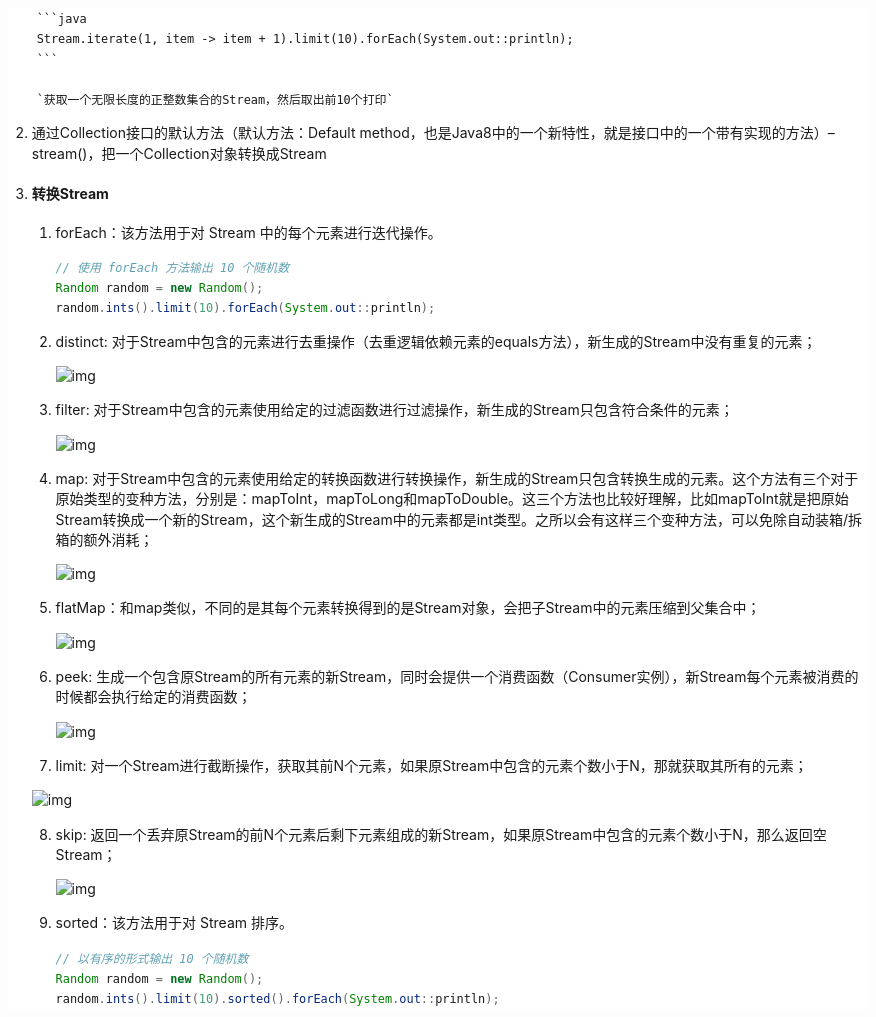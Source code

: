         ```java
        Stream.iterate(1, item -> item + 1).limit(10).forEach(System.out::println);
        ```

        `获取一个无限长度的正整数集合的Stream，然后取出前10个打印`

   2. 通过Collection接口的默认方法（默认方法：Default method，也是Java8中的一个新特性，就是接口中的一个带有实现的方法）–stream()，把一个Collection对象转换成Stream

3. #### 转换Stream

   1. forEach：该方法用于对 Stream 中的每个元素进行迭代操作。

      ```java
      // 使用 forEach 方法输出 10 个随机数
      Random random = new Random();
      random.ints().limit(10).forEach(System.out::println);
      ```

   2. distinct: 对于Stream中包含的元素进行去重操作（去重逻辑依赖元素的equals方法），新生成的Stream中没有重复的元素；

      ![img](http://img04.taobaocdn.com/imgextra/i4/90219132/T2K0lnXPRXXXXXXXXX_!!90219132.jpg)

   3. filter: 对于Stream中包含的元素使用给定的过滤函数进行过滤操作，新生成的Stream只包含符合条件的元素；

      ![img](http://img03.taobaocdn.com/imgextra/i3/90219132/T2OxXnXPlXXXXXXXXX_!!90219132.jpg)

   4. map: 对于Stream中包含的元素使用给定的转换函数进行转换操作，新生成的Stream只包含转换生成的元素。这个方法有三个对于原始类型的变种方法，分别是：mapToInt，mapToLong和mapToDouble。这三个方法也比较好理解，比如mapToInt就是把原始Stream转换成一个新的Stream，这个新生成的Stream中的元素都是int类型。之所以会有这样三个变种方法，可以免除自动装箱/拆箱的额外消耗；

      ![img](http://img03.taobaocdn.com/imgextra/i3/90219132/T2PQJnXOJXXXXXXXXX_!!90219132.jpg)

   5. flatMap：和map类似，不同的是其每个元素转换得到的是Stream对象，会把子Stream中的元素压缩到父集合中；

      ![img](http://img01.taobaocdn.com/imgextra/i1/90219132/T2mBXnXQhXXXXXXXXX_!!90219132.jpg)

   6. peek: 生成一个包含原Stream的所有元素的新Stream，同时会提供一个消费函数（Consumer实例），新Stream每个元素被消费的时候都会执行给定的消费函数；

      ![img](http://img03.taobaocdn.com/imgextra/i3/90219132/T2DrFmXHtaXXXXXXXX_!!90219132.jpg)

   7.  limit: 对一个Stream进行截断操作，获取其前N个元素，如果原Stream中包含的元素个数小于N，那就获取其所有的元素；

      ![img](http://img02.taobaocdn.com/imgextra/i2/90219132/T2QAXlXJBaXXXXXXXX_!!90219132.jpg)

   8. skip: 返回一个丢弃原Stream的前N个元素后剩下元素组成的新Stream，如果原Stream中包含的元素个数小于N，那么返回空Stream；

      ![img](http://img04.taobaocdn.com/imgextra/i4/90219132/T24A8mXUJXXXXXXXXX_!!90219132.jpg)

   9. sorted：该方法用于对 Stream 排序。

      ```java
      // 以有序的形式输出 10 个随机数
      Random random = new Random();
      random.ints().limit(10).sorted().forEach(System.out::println);
      ```
